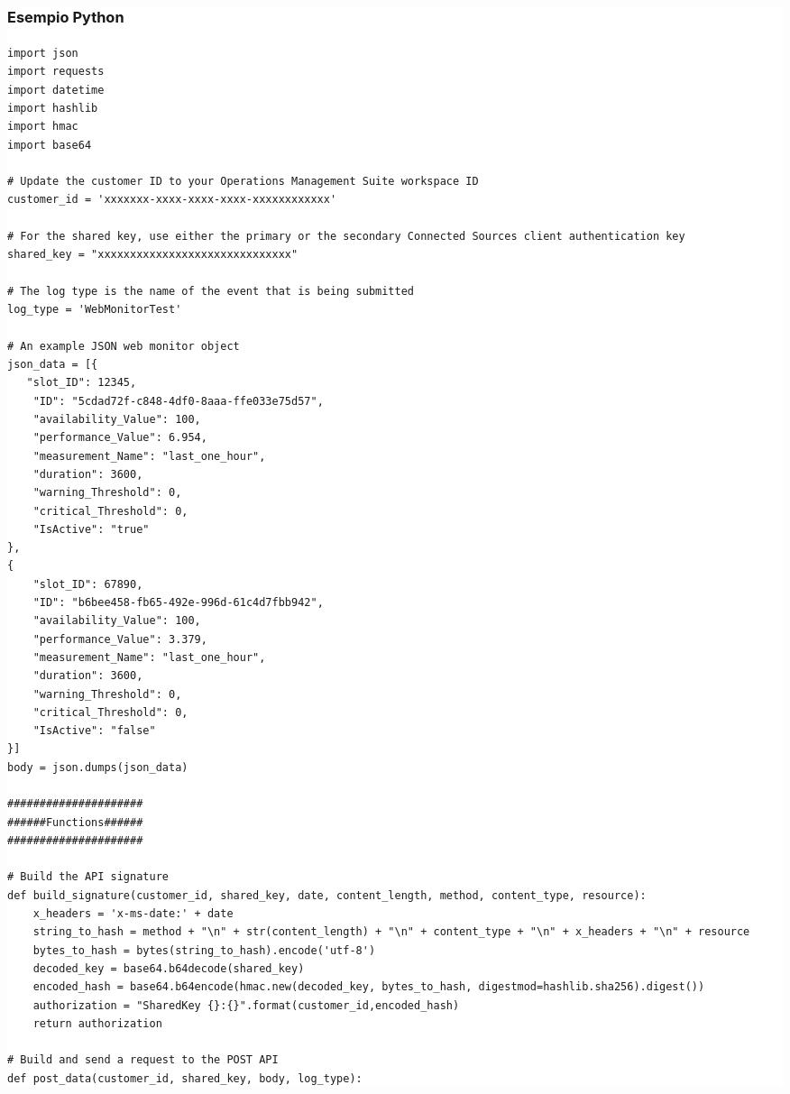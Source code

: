### <a name="python-sample"></a>Esempio Python

```
import json
import requests
import datetime
import hashlib
import hmac
import base64

# Update the customer ID to your Operations Management Suite workspace ID
customer_id = 'xxxxxxx-xxxx-xxxx-xxxx-xxxxxxxxxxxx'

# For the shared key, use either the primary or the secondary Connected Sources client authentication key   
shared_key = "xxxxxxxxxxxxxxxxxxxxxxxxxxxxxx"

# The log type is the name of the event that is being submitted
log_type = 'WebMonitorTest'

# An example JSON web monitor object
json_data = [{
   "slot_ID": 12345,
    "ID": "5cdad72f-c848-4df0-8aaa-ffe033e75d57",
    "availability_Value": 100,
    "performance_Value": 6.954,
    "measurement_Name": "last_one_hour",
    "duration": 3600,
    "warning_Threshold": 0,
    "critical_Threshold": 0,
    "IsActive": "true"
},
{   
    "slot_ID": 67890,
    "ID": "b6bee458-fb65-492e-996d-61c4d7fbb942",
    "availability_Value": 100,
    "performance_Value": 3.379,
    "measurement_Name": "last_one_hour",
    "duration": 3600,
    "warning_Threshold": 0,
    "critical_Threshold": 0,
    "IsActive": "false"
}]
body = json.dumps(json_data)

#####################
######Functions######  
#####################

# Build the API signature
def build_signature(customer_id, shared_key, date, content_length, method, content_type, resource):
    x_headers = 'x-ms-date:' + date
    string_to_hash = method + "\n" + str(content_length) + "\n" + content_type + "\n" + x_headers + "\n" + resource
    bytes_to_hash = bytes(string_to_hash).encode('utf-8')  
    decoded_key = base64.b64decode(shared_key)
    encoded_hash = base64.b64encode(hmac.new(decoded_key, bytes_to_hash, digestmod=hashlib.sha256).digest())
    authorization = "SharedKey {}:{}".format(customer_id,encoded_hash)
    return authorization

# Build and send a request to the POST API
def post_data(customer_id, shared_key, body, log_type):
```